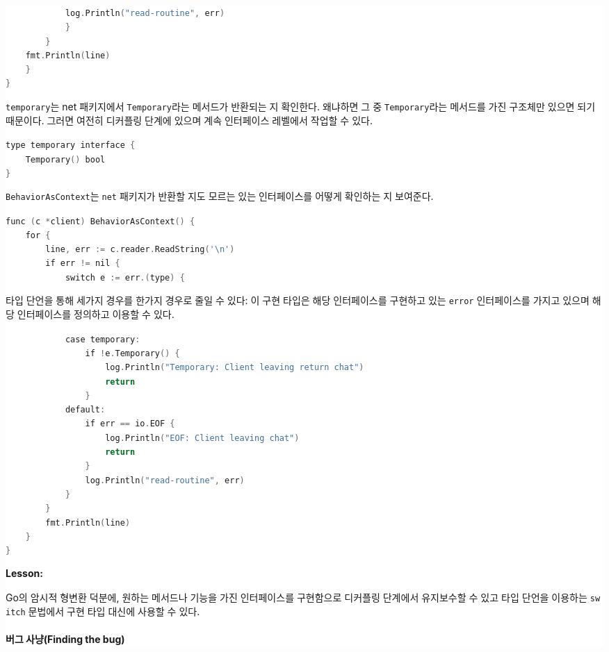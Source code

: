 ```go
            log.Println(​"read-routine"​, err)
            }
        }
    fmt.Println(line)
    }
}
```

`temporary`는 net 패키지에서 `Temporary`라는 메서드가 반환되는 지 확인한다. 왜냐하면 그 중 `Temporary`라는 메서드를 가진 구조체만 있으면 되기때문이다. 그러면 여전히 디커플링 단계에 있으며 계속 인터페이스 레벨에서 작업할 수 있다.

```go
type​ temporary ​interface​ {
    Temporary() ​bool
}
```

`BehaviorAsContext`는 `net` 패키지가 반환할 지도 모르는 있는 인터페이스를 어떻게 확인하는 지 보여준다.

```go
func​ (c *client) ​BehaviorAsContext​() {
    for​ {
        line, err := c.reader.ReadString(​'\n'​)
        if​ err != ​nil​ {
            switch​ e := err.(​type​) {
```

타입 단언을 통해 세가지 경우를 한가지 경우로 줄일 수 있다:
이 구현 타입은 해당 인터페이스를 구현하고 있는 `error` 인터페이스를 가지고 있으며 해당 인터페이스를 정의하고 이용할 수 있다.

```go
            case​ temporary:
                if​ !e.Temporary() {
                    log.Println(​"Temporary: Client leaving return chat")
                    return
                }
            default​:
                if​ err == io.EOF {
                    log.Println(​"EOF: Client leaving chat"​)
                    return
                }
                log.Println(​"read-routine"​, err)
            }
        }
        fmt.Println(line)
    }
}
```

**Lesson:**

Go의 암시적 형변환 덕분에, 원하는 메서드나 기능을 가진 인터페이스를 구현함으로 디커플링 단계에서 유지보수할 수 있고 타입 단언을 이용하는 `switch` 문법에서 구현 타입 대신에 사용할 수 있다.

#### 버그 사냥(Finding the bug)
